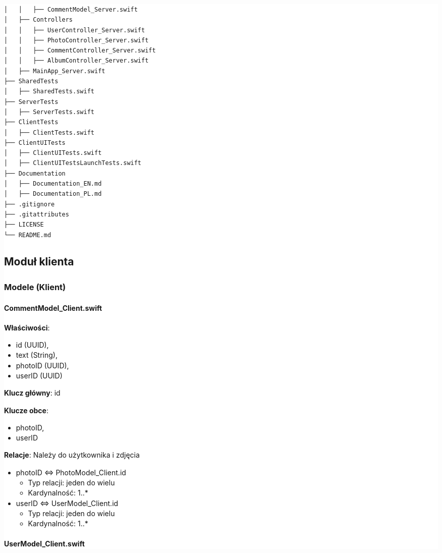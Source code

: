 ```plaintext
│   │   ├── CommentModel_Server.swift
│   ├── Controllers
│   │   ├── UserController_Server.swift
│   │   ├── PhotoController_Server.swift
│   │   ├── CommentController_Server.swift
│   │   ├── AlbumController_Server.swift
│   ├── MainApp_Server.swift
├── SharedTests
│   ├── SharedTests.swift
├── ServerTests
│   ├── ServerTests.swift
├── ClientTests
│   ├── ClientTests.swift
├── ClientUITests
│   ├── ClientUITests.swift
│   ├── ClientUITestsLaunchTests.swift
├── Documentation
│   ├── Documentation_EN.md
│   ├── Documentation_PL.md
├── .gitignore
├── .gitattributes
├── LICENSE
└── README.md
```

## Moduł klienta

### Modele (Klient)

#### CommentModel_Client.swift

**Właściwości**:
- id (UUID),
- text (String),
- photoID (UUID),
- userID (UUID)

**Klucz główny**: id

**Klucze obce**:
- photoID,
- userID

**Relacje**: Należy do użytkownika i zdjęcia
- photoID <=> PhotoModel_Client.id
  - Typ relacji: jeden do wielu
  - Kardynalność: 1..*
- userID <=> UserModel_Client.id
  - Typ relacji: jeden do wielu
  - Kardynalność: 1..*

#### UserModel_Client.swift
